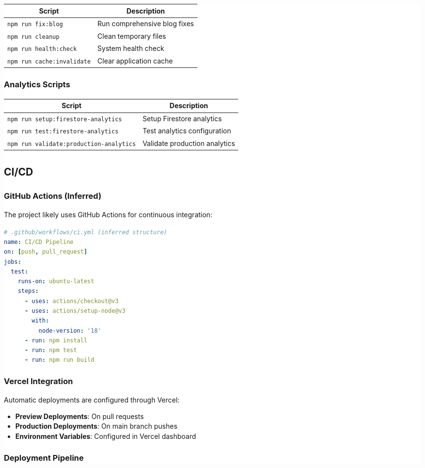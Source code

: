 | Script | Description |
|--------|-------------|
| `npm run fix:blog` | Run comprehensive blog fixes |
| `npm run cleanup` | Clean temporary files |
| `npm run health:check` | System health check |
| `npm run cache:invalidate` | Clear application cache |

### Analytics Scripts

| Script | Description |
|--------|-------------|
| `npm run setup:firestore-analytics` | Setup Firestore analytics |
| `npm run test:firestore-analytics` | Test analytics configuration |
| `npm run validate:production-analytics` | Validate production analytics |

## CI/CD

### GitHub Actions (Inferred)

The project likely uses GitHub Actions for continuous integration:

```yaml
# .github/workflows/ci.yml (inferred structure)
name: CI/CD Pipeline
on: [push, pull_request]
jobs:
  test:
    runs-on: ubuntu-latest
    steps:
      - uses: actions/checkout@v3
      - uses: actions/setup-node@v3
        with:
          node-version: '18'
      - run: npm install
      - run: npm test
      - run: npm run build
```

### Vercel Integration

Automatic deployments are configured through Vercel:

- **Preview Deployments**: On pull requests
- **Production Deployments**: On main branch pushes
- **Environment Variables**: Configured in Vercel dashboard

### Deployment Pipeline
